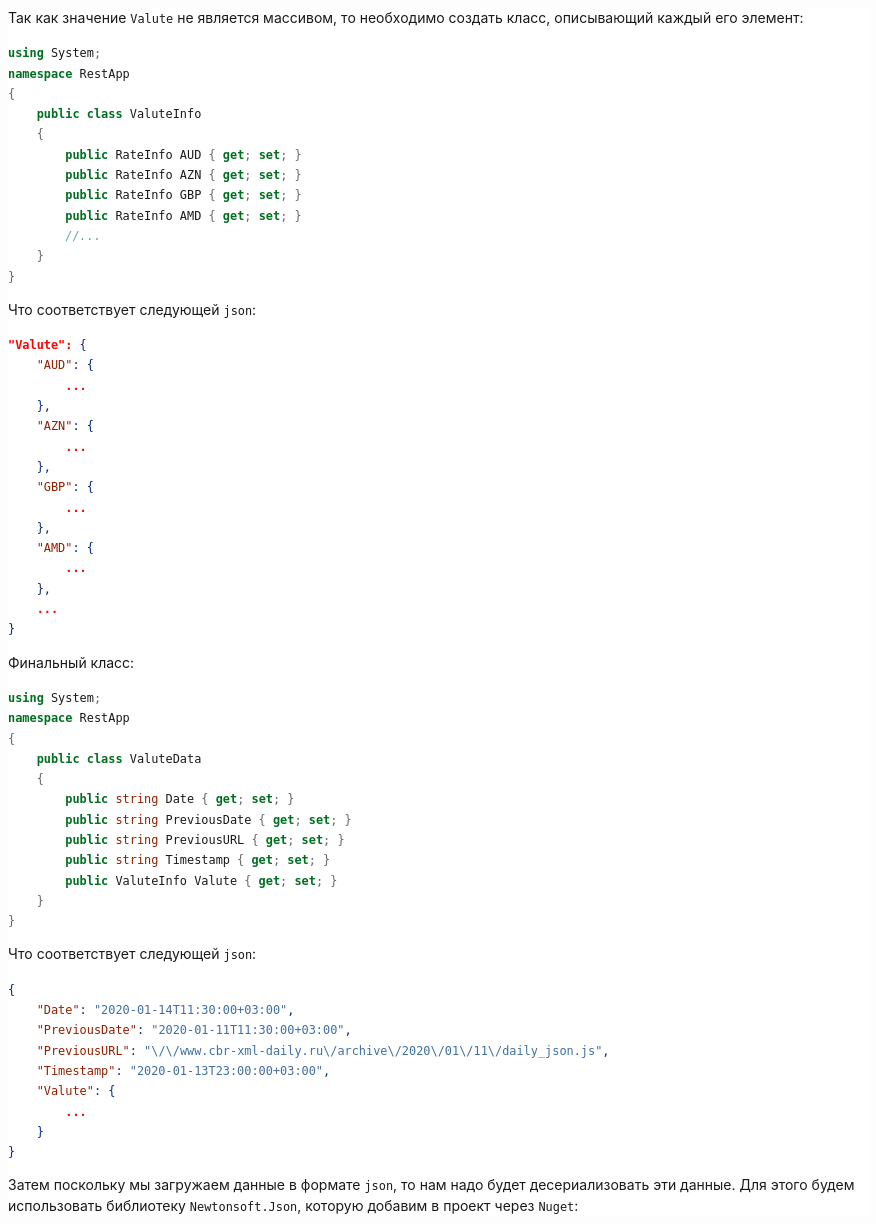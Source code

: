 Так как значение `Valute` не является массивом, то необходимо создать класс, описывающий каждый его элемент:

```cs
using System;
namespace RestApp
{
    public class ValuteInfo
    {
        public RateInfo AUD { get; set; }
        public RateInfo AZN { get; set; }
        public RateInfo GBP { get; set; }
        public RateInfo AMD { get; set; }
        //...
    }
}
```
Что соответствует следующей `json`:
```json
"Valute": {
    "AUD": {
        ...
    },
    "AZN": {
        ...
    },
    "GBP": {
        ...
    },
    "AMD": {
        ...
    },
    ...
}
```
Финальный класс:
```cs
using System;
namespace RestApp
{
    public class ValuteData
    {
        public string Date { get; set; }
        public string PreviousDate { get; set; }
        public string PreviousURL { get; set; }
        public string Timestamp { get; set; }
        public ValuteInfo Valute { get; set; }
    }
}
```
Что соответствует следующей `json`:
```json
{
    "Date": "2020-01-14T11:30:00+03:00",
    "PreviousDate": "2020-01-11T11:30:00+03:00",
    "PreviousURL": "\/\/www.cbr-xml-daily.ru\/archive\/2020\/01\/11\/daily_json.js",
    "Timestamp": "2020-01-13T23:00:00+03:00",
    "Valute": {
        ...
    }
}
```
Затем поскольку мы загружаем данные в формате `json`, то нам надо будет десериализовать эти данные. Для этого будем использовать библиотеку `Newtonsoft.Json`, которую добавим в проект через `Nuget`:
